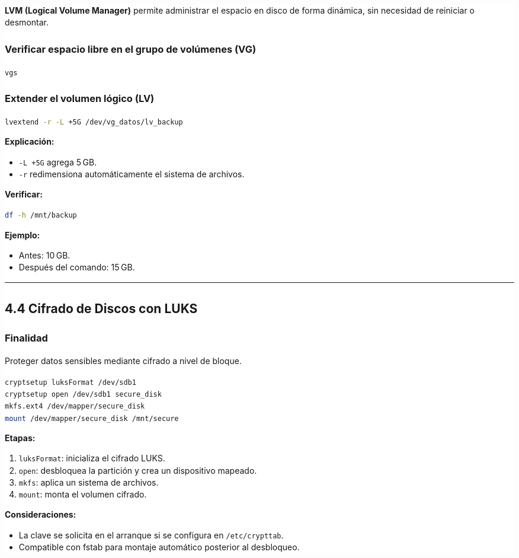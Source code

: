 **LVM (Logical Volume Manager)** permite administrar el espacio en disco de forma dinámica, sin necesidad de reiniciar o desmontar.

### Verificar espacio libre en el grupo de volúmenes (VG)

```bash
vgs
```

### Extender el volumen lógico (LV)

```bash
lvextend -r -L +5G /dev/vg_datos/lv_backup
```

**Explicación:**

* `-L +5G` agrega 5 GB.
* `-r` redimensiona automáticamente el sistema de archivos.

**Verificar:**

```bash
df -h /mnt/backup
```

**Ejemplo:**

* Antes: 10 GB.
* Después del comando: 15 GB.

---

## 4.4 Cifrado de Discos con LUKS

### Finalidad

Proteger datos sensibles mediante cifrado a nivel de bloque.

```bash
cryptsetup luksFormat /dev/sdb1
cryptsetup open /dev/sdb1 secure_disk
mkfs.ext4 /dev/mapper/secure_disk
mount /dev/mapper/secure_disk /mnt/secure
```

**Etapas:**

1. `luksFormat`: inicializa el cifrado LUKS.
2. `open`: desbloquea la partición y crea un dispositivo mapeado.
3. `mkfs`: aplica un sistema de archivos.
4. `mount`: monta el volumen cifrado.

**Consideraciones:**

* La clave se solicita en el arranque si se configura en `/etc/crypttab`.
* Compatible con fstab para montaje automático posterior al desbloqueo.
